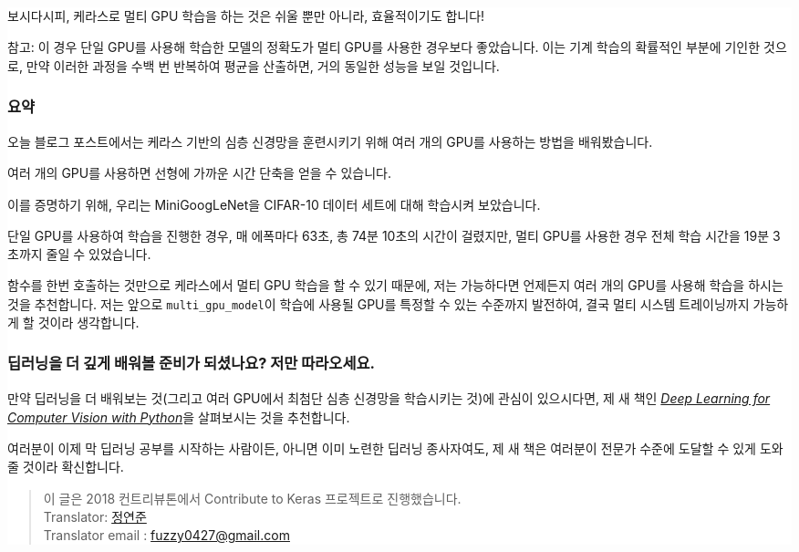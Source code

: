 보시다시피, 케라스로 멀티 GPU 학습을 하는 것은 쉬울 뿐만 아니라, 효율적이기도 합니다!

참고: 이 경우 단일 GPU를 사용해 학습한 모델의 정확도가 멀티 GPU를 사용한 경우보다 좋았습니다.
이는 기계 학습의 확률적인 부분에 기인한 것으로, 만약 이러한 과정을 수백 번 반복하여 평균을 산출하면, 
거의 동일한 성능을 보일 것입니다.

### 요약

오늘 블로그 포스트에서는 케라스 기반의 심층 신경망을 훈련시키기 위해 여러 개의 GPU를 사용하는 방법을 배워봤습니다. 

여러 개의 GPU를 사용하면 선형에 가까운 시간 단축을 얻을 수 있습니다.

이를 증명하기 위해, 우리는 MiniGoogLeNet을 CIFAR-10 데이터 세트에 대해 학습시켜 보았습니다.

단일 GPU를 사용하여 학습을 진행한 경우, 매 에폭마다 63초, 총 74분 10초의 시간이 걸렸지만,
멀티 GPU를 사용한 경우 전체 학습 시간을 19분 3초까지 줄일 수 있었습니다. 

함수를 한번 호출하는 것만으로 케라스에서 멀티 GPU 학습을 할 수 있기 때문에, 
저는 가능하다면 언제든지 여러 개의 GPU를 사용해 학습을 하시는 것을 추천합니다. 
저는 앞으로 `multi_gpu_model`이 학습에 사용될 GPU를 특정할 수 있는 수준까지 발전하여,
결국 멀티 시스템 트레이닝까지 가능하게 할 것이라 생각합니다. 

### 딥러닝을 더 깊게 배워볼 준비가 되셨나요? 저만 따라오세요.

만약 딥러닝을 더 배워보는 것(그리고 여러 GPU에서 최첨단 심층 신경망을 학습시키는 것)에 관심이 있으시다면, 제 새 책인
[*Deep Learning for Computer Vision with Python*](https://www.pyimagesearch.com/deep-learning-computer-vision-python-book/)을
살펴보시는 것을 추천합니다. 

여러분이 이제 막 딥러닝 공부를 시작하는 사람이든, 아니면 이미 노련한 딥러닝 종사자여도,
제 새 책은 여러분이 전문가 수준에 도달할 수 있게 도와줄 것이라 확신합니다. 

> 이 글은 2018 컨트리뷰톤에서 Contribute to Keras 프로젝트로 진행했습니다.  
> Translator: [정연준](https://github.com/fuzzythecat)  
> Translator email : fuzzy0427@gmail.com  